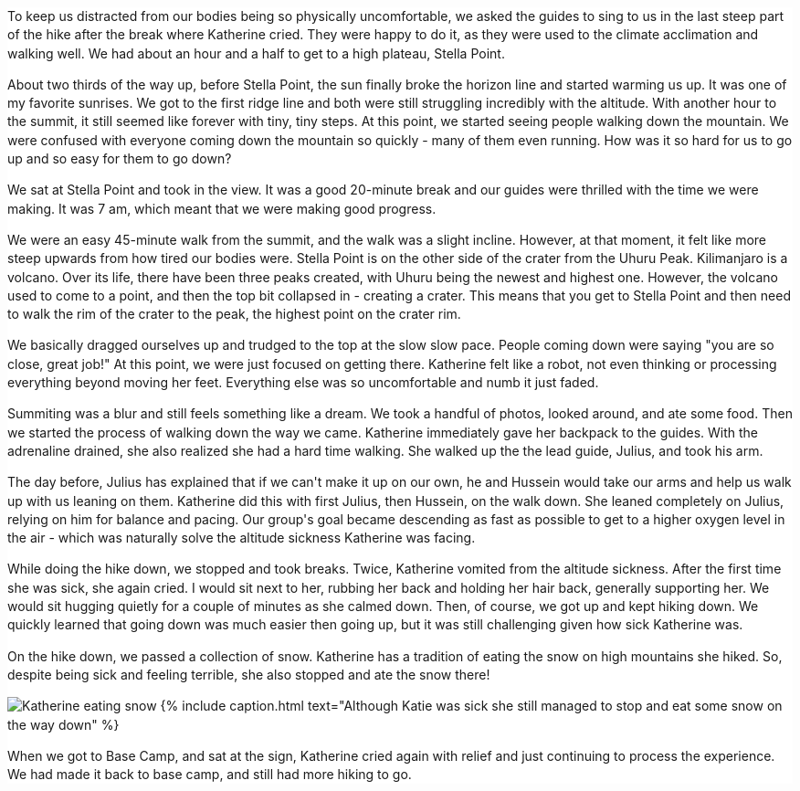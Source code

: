 To keep us distracted from our bodies being so physically uncomfortable, we asked the guides to sing to us in the last steep part of the hike after the break where Katherine cried. They were happy to do it, as they were used to the climate acclimation and walking well. We had about an hour and a half to get to a high plateau, Stella Point. 

About two thirds of the way up, before Stella Point, the sun finally broke the horizon line and started warming us up. It was one of my favorite sunrises. We got to the first ridge line and both were still struggling incredibly with the altitude. With another hour to the summit, it still seemed like forever with tiny, tiny steps. At this point, we started seeing people walking down the mountain. We were confused with everyone coming down the mountain so quickly - many of them even running. How was it so hard for us to go up and so easy for them to go down?

We sat at Stella Point and took in the view. It was a good 20-minute break and our guides were thrilled with the time we were making. It was 7 am, which meant that we were making good progress. 

We were an easy 45-minute walk from the summit, and the walk was a slight incline. However, at that moment, it felt like more steep upwards from how tired our bodies were. Stella Point is on the other side of the crater from the Uhuru Peak. Kilimanjaro is a volcano. Over its life, there have been three peaks created, with Uhuru being the newest and highest one. However, the volcano used to come to a point, and then the top bit collapsed in - creating a crater. This means that you get to Stella Point and then need to walk the rim of the crater to the peak, the highest point on the crater rim. 

We basically dragged ourselves up and trudged to the top at the slow slow pace. People coming down were saying "you are so close, great job!" At this point, we were just focused on getting there. Katherine felt like a robot, not even thinking or processing everything beyond moving her feet. Everything else was so uncomfortable and numb it just faded. 

Summiting was a blur and still feels something like a dream. We took a handful of photos, looked around, and ate some food. Then we started the process of walking down the way we came. Katherine immediately gave her backpack to the guides. With the adrenaline drained, she also realized she had a hard time walking. She walked up the the lead guide, Julius, and took his arm. 

The day before, Julius has explained that if we can't make it up on our own, he and Hussein would take our arms and help us walk up with us leaning on them. Katherine did this with first Julius, then Hussein, on the walk down. She leaned completely on Julius, relying on him for balance and pacing. Our group's goal became descending as fast as possible to get to a higher oxygen level in the air - which was naturally solve the altitude sickness Katherine was facing. 

While doing the hike down, we stopped and took breaks. Twice, Katherine vomited from the altitude sickness. After the first time she was sick, she again cried. I would sit next to her, rubbing her back and holding her hair back, generally supporting her. We would sit hugging quietly for a couple of minutes as she calmed down. Then, of course, we got up and kept hiking down. We quickly learned that going down was much easier then going up, but it was still challenging given how sick Katherine was. 

On the hike down, we passed a collection of snow. Katherine has a tradition of eating the snow on high mountains she hiked. So, despite being sick and feeling terrible, she also stopped and ate the snow there! 

![Katherine eating snow](/assets/images/2022-06-21-kilimanjaro/eat_snow.jpg)
{% include caption.html text="Although Katie was sick she still managed to stop and eat some snow on the way down" %}

When we got to Base Camp, and sat at the sign, Katherine cried again with relief and just continuing to process the experience. We had made it back to base camp, and still had more hiking to go. 
